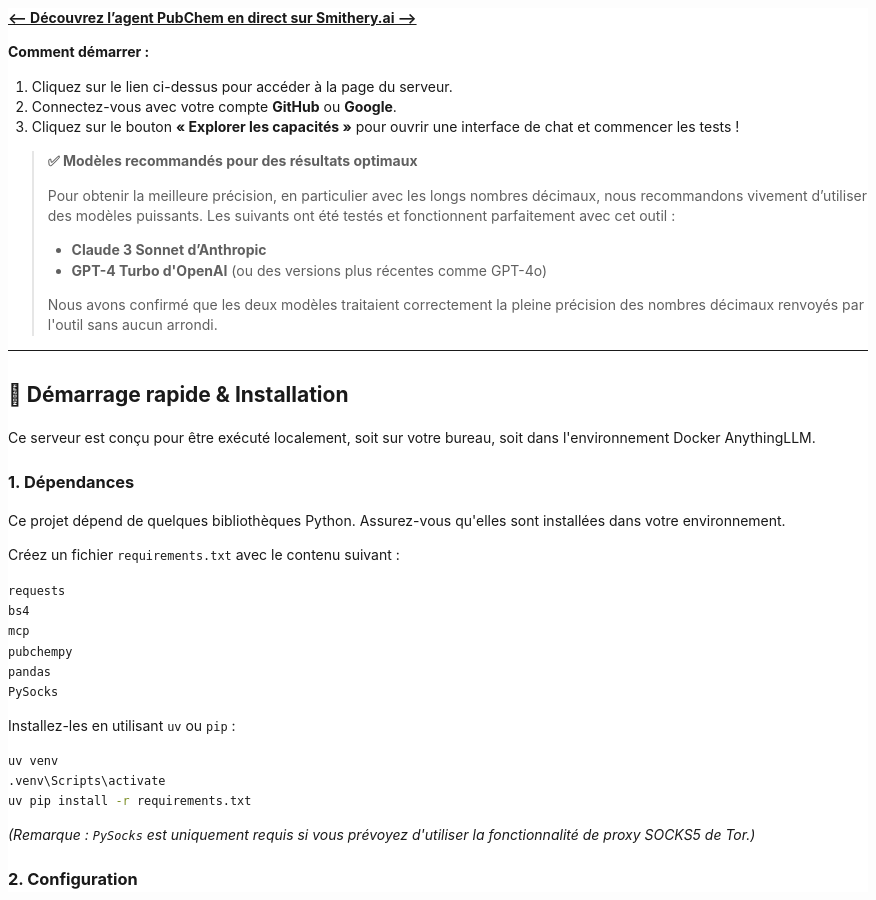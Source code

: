 [**<-- Découvrez l’agent PubChem en direct sur Smithery.ai -->**](https://smithery.ai/server/@Milor123/smithery-pubchem-deploy)

**Comment démarrer :**

1.  Cliquez sur le lien ci-dessus pour accéder à la page du serveur.
2.  Connectez-vous avec votre compte **GitHub** ou **Google**.
3.  Cliquez sur le bouton **« Explorer les capacités »** pour ouvrir une interface de chat et commencer les tests !

> **✅ Modèles recommandés pour des résultats optimaux**
>
> Pour obtenir la meilleure précision, en particulier avec les longs nombres décimaux, nous recommandons vivement d’utiliser des modèles puissants. Les suivants ont été testés et fonctionnent parfaitement avec cet outil :
>
> *   **Claude 3 Sonnet d’Anthropic**
> *   **GPT-4 Turbo d'OpenAI** (ou des versions plus récentes comme GPT-4o)
>
> Nous avons confirmé que les deux modèles traitaient correctement la pleine précision des nombres décimaux renvoyés par l'outil sans aucun arrondi.

---

## 🚀 Démarrage rapide & Installation

Ce serveur est conçu pour être exécuté localement, soit sur votre bureau, soit dans l'environnement Docker AnythingLLM.

### 1. Dépendances

Ce projet dépend de quelques bibliothèques Python. Assurez-vous qu'elles sont installées dans votre environnement.

Créez un fichier `requirements.txt` avec le contenu suivant :
```txt
requests
bs4 
mcp 
pubchempy
pandas
PySocks
```

Installez-les en utilisant `uv` ou `pip` :
```bash
uv venv
.venv\Scripts\activate
uv pip install -r requirements.txt
```
*(Remarque : `PySocks` est uniquement requis si vous prévoyez d'utiliser la fonctionnalité de proxy SOCKS5 de Tor.)*

### 2. Configuration
